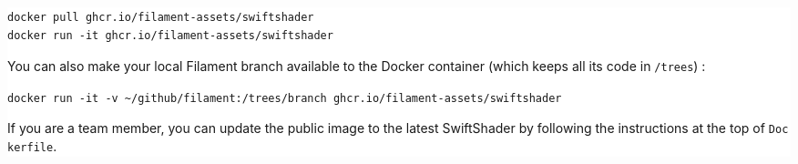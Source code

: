 ```
docker pull ghcr.io/filament-assets/swiftshader
docker run -it ghcr.io/filament-assets/swiftshader
```

You can also make your local Filament branch available to the Docker container (which keeps
all its code in `/trees`) :

    docker run -it -v ~/github/filament:/trees/branch ghcr.io/filament-assets/swiftshader

If you are a team member, you can update the public image to the latest SwiftShader by
following the instructions at the top of `Dockerfile`.
